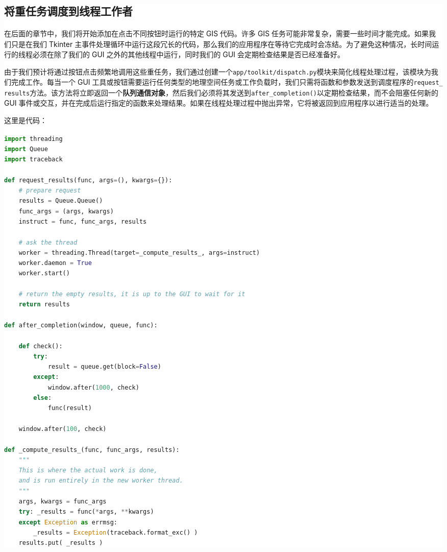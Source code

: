 ## 将重任务调度到线程工作者

在后面的章节中，我们将开始添加在点击不同按钮时运行的特定 GIS 代码。许多 GIS 任务可能非常复杂，需要一些时间才能完成。如果我们只是在我们 Tkinter 主事件处理循环中运行这段冗长的代码，那么我们的应用程序在等待它完成时会冻结。为了避免这种情况，长时间运行的线程必须在除了我们的 GUI 之外的其他线程中运行，同时我们的 GUI 会定期检查结果是否已经准备好。

由于我们预计将通过按钮点击频繁地调用这些重任务，我们通过创建一个`app/toolkit/dispatch.py`模块来简化线程处理过程，该模块为我们完成工作。每当一个 GUI 工具或按钮需要运行任何类型的地理空间任务或工作负载时，我们只需将函数和参数发送到调度程序的`request_results`方法。该方法将立即返回一个**队列通信对象**，然后我们必须将其发送到`after_completion()`以定期检查结果，而不会阻塞任何新的 GUI 事件或交互，并在完成后运行指定的函数来处理结果。如果在线程处理过程中抛出异常，它将被返回到应用程序以进行适当的处理。

这里是代码：

```py
import threading
import Queue
import traceback

def request_results(func, args=(), kwargs={}):
    # prepare request
    results = Queue.Queue()
    func_args = (args, kwargs)
    instruct = func, func_args, results

    # ask the thread
    worker = threading.Thread(target=_compute_results_, args=instruct)
    worker.daemon = True
    worker.start()

    # return the empty results, it is up to the GUI to wait for it
    return results

def after_completion(window, queue, func):

    def check():
        try:
            result = queue.get(block=False)
        except:
            window.after(1000, check)
        else:
            func(result)

    window.after(100, check)

def _compute_results_(func, func_args, results):
    """
    This is where the actual work is done,
    and is run entirely in the new worker thread.
    """
    args, kwargs = func_args
    try: _results = func(*args, **kwargs)
    except Exception as errmsg:
        _results = Exception(traceback.format_exc() )
    results.put( _results )
```
